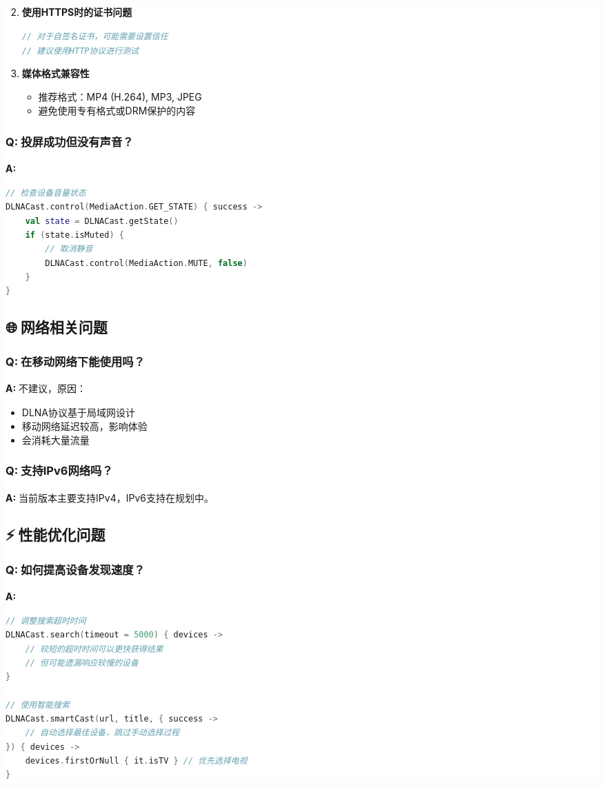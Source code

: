 2. **使用HTTPS时的证书问题**
   ```kotlin
   // 对于自签名证书，可能需要设置信任
   // 建议使用HTTP协议进行测试
   ```

3. **媒体格式兼容性**
   - 推荐格式：MP4 (H.264), MP3, JPEG
   - 避免使用专有格式或DRM保护的内容

### Q: 投屏成功但没有声音？
**A:** 
```kotlin
// 检查设备音量状态
DLNACast.control(MediaAction.GET_STATE) { success ->
    val state = DLNACast.getState()
    if (state.isMuted) {
        // 取消静音
        DLNACast.control(MediaAction.MUTE, false)
    }
}
```

## 🌐 网络相关问题

### Q: 在移动网络下能使用吗？
**A:** 不建议，原因：
- DLNA协议基于局域网设计
- 移动网络延迟较高，影响体验
- 会消耗大量流量

### Q: 支持IPv6网络吗？
**A:** 当前版本主要支持IPv4，IPv6支持在规划中。

## ⚡ 性能优化问题

### Q: 如何提高设备发现速度？
**A:** 
```kotlin
// 调整搜索超时时间
DLNACast.search(timeout = 5000) { devices ->
    // 较短的超时时间可以更快获得结果
    // 但可能遗漏响应较慢的设备
}

// 使用智能搜索
DLNACast.smartCast(url, title, { success ->
    // 自动选择最佳设备，跳过手动选择过程
}) { devices ->
    devices.firstOrNull { it.isTV } // 优先选择电视
}
```
